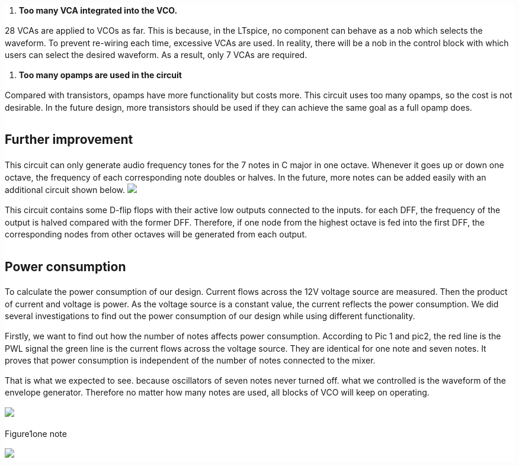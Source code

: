 1.  **Too many VCA integrated into the VCO.**

28 VCAs are applied to VCOs as far. This is because, in the LTspice, no
component can behave as a nob which selects the waveform. To prevent re-wiring
each time, excessive VCAs are used. In reality, there will be a nob in the
control block with which users can select the desired waveform. As a result,
only 7 VCAs are required.

1.  **Too many opamps are used in the circuit**

Compared with transistors, opamps have more functionality but costs more. This
circuit uses too many opamps, so the cost is not desirable. In the future
design, more transistors should be used if they can achieve the same goal as a
full opamp does.

## Further improvement

This circuit can only generate audio frequency tones for the 7 notes in C major
in one octave. Whenever it goes up or down one octave, the frequency of each
corresponding note doubles or halves. In the future, more notes can be added
easily with an additional circuit shown below.
![](media/cb1090b1bb39fca04d8703b4be1914da.png)

This circuit contains some D-flip flops with their active low outputs connected
to the inputs. for each DFF, the frequency of the output is halved compared with
the former DFF. Therefore, if one node from the highest octave is fed into the
first DFF, the corresponding nodes from other octaves will be generated from
each output.

## Power consumption

To calculate the power consumption of our design. Current flows across the 12V
voltage source are measured. Then the product of current and voltage is power.
As the voltage source is a constant value, the current reflects the power
consumption. We did several investigations to find out the power consumption of
our design while using different functionality.

Firstly, we want to find out how the number of notes affects power consumption.
According to Pic 1 and pic2, the red line is the PWL signal the green line is
the current flows across the voltage source. They are identical for one note and
seven notes. It proves that power consumption is independent of the number of
notes connected to the mixer.

That is what we expected to see. because oscillators of seven notes never turned
off. what we controlled is the waveform of the envelope generator. Therefore no
matter how many notes are used, all blocks of VCO will keep on operating.

![](media/9e52cbbdca7e4152dea2816b3066d6c3.png)

Figure1one note

![](media/22b22c469964c0f76f9a3ae19a91ec87.png)
